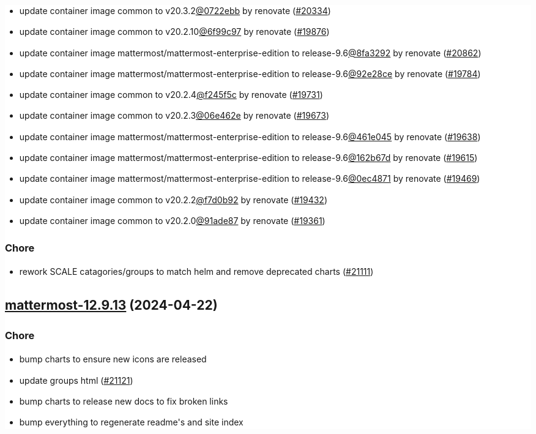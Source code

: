 - update container image common to v20.3.2[@0722ebb](https://github.com/0722ebb) by renovate ([#20334](https://github.com/truecharts/charts/issues/20334))

- update container image common to v20.2.10[@6f99c97](https://github.com/6f99c97) by renovate ([#19876](https://github.com/truecharts/charts/issues/19876))

- update container image mattermost/mattermost-enterprise-edition to release-9.6[@8fa3292](https://github.com/8fa3292) by renovate ([#20862](https://github.com/truecharts/charts/issues/20862))

- update container image mattermost/mattermost-enterprise-edition to release-9.6[@92e28ce](https://github.com/92e28ce) by renovate ([#19784](https://github.com/truecharts/charts/issues/19784))

- update container image common to v20.2.4[@f245f5c](https://github.com/f245f5c) by renovate ([#19731](https://github.com/truecharts/charts/issues/19731))

- update container image common to v20.2.3[@06e462e](https://github.com/06e462e) by renovate ([#19673](https://github.com/truecharts/charts/issues/19673))

- update container image mattermost/mattermost-enterprise-edition to release-9.6[@461e045](https://github.com/461e045) by renovate ([#19638](https://github.com/truecharts/charts/issues/19638))

- update container image mattermost/mattermost-enterprise-edition to release-9.6[@162b67d](https://github.com/162b67d) by renovate ([#19615](https://github.com/truecharts/charts/issues/19615))

- update container image mattermost/mattermost-enterprise-edition to release-9.6[@0ec4871](https://github.com/0ec4871) by renovate ([#19469](https://github.com/truecharts/charts/issues/19469))

- update container image common to v20.2.2[@f7d0b92](https://github.com/f7d0b92) by renovate ([#19432](https://github.com/truecharts/charts/issues/19432))

- update container image common to v20.2.0[@91ade87](https://github.com/91ade87) by renovate ([#19361](https://github.com/truecharts/charts/issues/19361))

### Chore



- rework SCALE catagories/groups to match helm and remove deprecated charts ([#21111](https://github.com/truecharts/charts/issues/21111))


## [mattermost-12.9.13](https://github.com/truecharts/charts/compare/mattermost-12.7.0...mattermost-12.9.13) (2024-04-22)

### Chore



- bump charts to ensure new icons are released

- update groups html ([#21121](https://github.com/truecharts/charts/issues/21121))

- bump charts to release new docs to fix broken links

- bump everything to regenerate readme's and site index

